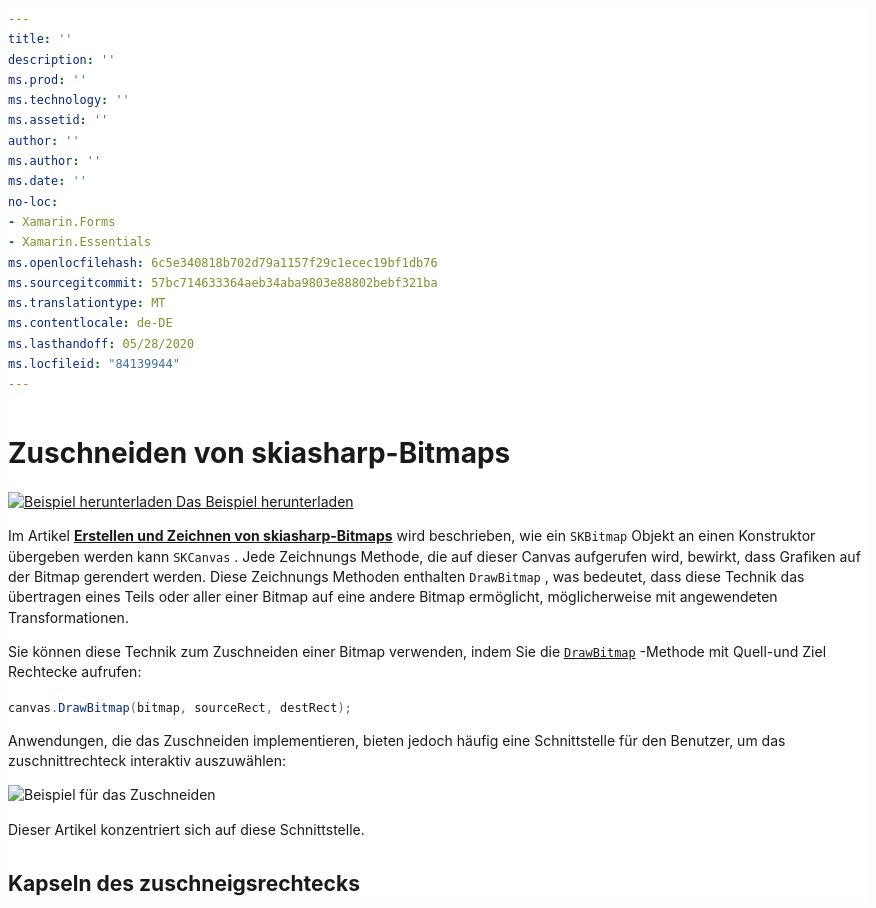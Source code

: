 ```yaml
---
title: ''
description: ''
ms.prod: ''
ms.technology: ''
ms.assetid: ''
author: ''
ms.author: ''
ms.date: ''
no-loc:
- Xamarin.Forms
- Xamarin.Essentials
ms.openlocfilehash: 6c5e340818b702d79a1157f29c1ecec19bf1db76
ms.sourcegitcommit: 57bc714633364aeb34aba9803e88802bebf321ba
ms.translationtype: MT
ms.contentlocale: de-DE
ms.lasthandoff: 05/28/2020
ms.locfileid: "84139944"
---
```

# <a name="cropping-skiasharp-bitmaps"></a>Zuschneiden von skiasharp-Bitmaps

[![Beispiel herunterladen](~/media/shared/download.png) Das Beispiel herunterladen](https://docs.microsoft.com/samples/xamarin/xamarin-forms-samples/skiasharpforms-demos)

Im Artikel [**Erstellen und Zeichnen von skiasharp-Bitmaps**](drawing.md) wird beschrieben, wie ein `SKBitmap` Objekt an einen Konstruktor übergeben werden kann `SKCanvas` . Jede Zeichnungs Methode, die auf dieser Canvas aufgerufen wird, bewirkt, dass Grafiken auf der Bitmap gerendert werden. Diese Zeichnungs Methoden enthalten `DrawBitmap` , was bedeutet, dass diese Technik das übertragen eines Teils oder aller einer Bitmap auf eine andere Bitmap ermöglicht, möglicherweise mit angewendeten Transformationen.

Sie können diese Technik zum Zuschneiden einer Bitmap verwenden, indem Sie die [`DrawBitmap`](xref:SkiaSharp.SKCanvas.DrawBitmap(SkiaSharp.SKBitmap,SkiaSharp.SKRect,SkiaSharp.SKRect,SkiaSharp.SKPaint)) -Methode mit Quell-und Ziel Rechtecke aufrufen:

```csharp
canvas.DrawBitmap(bitmap, sourceRect, destRect);
```

Anwendungen, die das Zuschneiden implementieren, bieten jedoch häufig eine Schnittstelle für den Benutzer, um das zuschnittrechteck interaktiv auszuwählen:

![Beispiel für das Zuschneiden](cropping-images/CroppingSample.png "Beispiel für das Zuschneiden")

Dieser Artikel konzentriert sich auf diese Schnittstelle.

## <a name="encapsulating-the-cropping-rectangle"></a>Kapseln des zuschneigsrechtecks
